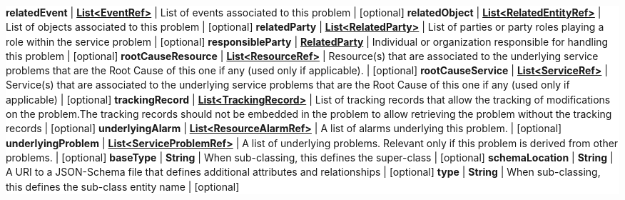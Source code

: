 **relatedEvent** | [**List&lt;EventRef&gt;**](EventRef.md) | List of events associated to this problem |  [optional]
**relatedObject** | [**List&lt;RelatedEntityRef&gt;**](RelatedEntityRef.md) | List of objects associated to this problem |  [optional]
**relatedParty** | [**List&lt;RelatedParty&gt;**](RelatedParty.md) | List of parties or party roles playing a role within the service problem |  [optional]
**responsibleParty** | [**RelatedParty**](RelatedParty.md) | Individual or organization responsible for handling this problem |  [optional]
**rootCauseResource** | [**List&lt;ResourceRef&gt;**](ResourceRef.md) | Resource(s) that are associated to the underlying service problems that are the Root Cause of this one if any (used only if applicable). |  [optional]
**rootCauseService** | [**List&lt;ServiceRef&gt;**](ServiceRef.md) | Service(s) that are associated to the underlying service problems that are the Root Cause of this one if any (used only if applicable) |  [optional]
**trackingRecord** | [**List&lt;TrackingRecord&gt;**](TrackingRecord.md) | List of tracking records that allow the tracking of modifications on the problem.The tracking records should not be embedded in the problem to allow retrieving the problem without the tracking records |  [optional]
**underlyingAlarm** | [**List&lt;ResourceAlarmRef&gt;**](ResourceAlarmRef.md) | A list of alarms underlying this problem. |  [optional]
**underlyingProblem** | [**List&lt;ServiceProblemRef&gt;**](ServiceProblemRef.md) | A list of underlying problems. Relevant only if this problem is derived from other problems. |  [optional]
**baseType** | **String** | When sub-classing, this defines the super-class |  [optional]
**schemaLocation** | **String** | A URI to a JSON-Schema file that defines additional attributes and relationships |  [optional]
**type** | **String** | When sub-classing, this defines the sub-class entity name |  [optional]



